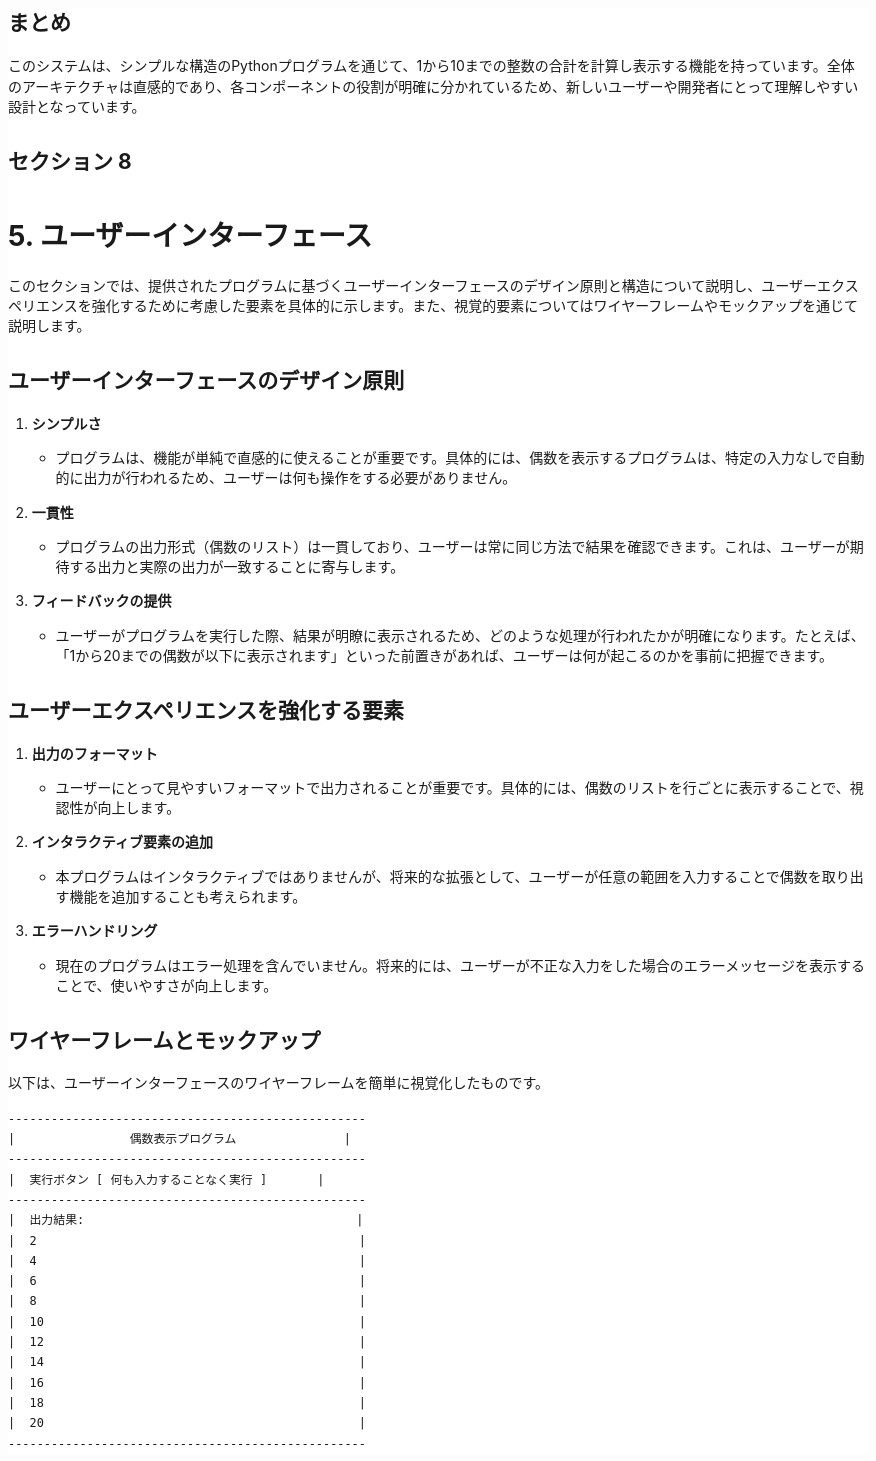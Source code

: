 ## まとめ

このシステムは、シンプルな構造のPythonプログラムを通じて、1から10までの整数の合計を計算し表示する機能を持っています。全体のアーキテクチャは直感的であり、各コンポーネントの役割が明確に分かれているため、新しいユーザーや開発者にとって理解しやすい設計となっています。

## セクション 8

# 5. ユーザーインターフェース

このセクションでは、提供されたプログラムに基づくユーザーインターフェースのデザイン原則と構造について説明し、ユーザーエクスペリエンスを強化するために考慮した要素を具体的に示します。また、視覚的要素についてはワイヤーフレームやモックアップを通じて説明します。

## ユーザーインターフェースのデザイン原則

1. **シンプルさ**
   - プログラムは、機能が単純で直感的に使えることが重要です。具体的には、偶数を表示するプログラムは、特定の入力なしで自動的に出力が行われるため、ユーザーは何も操作をする必要がありません。

2. **一貫性**
   - プログラムの出力形式（偶数のリスト）は一貫しており、ユーザーは常に同じ方法で結果を確認できます。これは、ユーザーが期待する出力と実際の出力が一致することに寄与します。

3. **フィードバックの提供**
   - ユーザーがプログラムを実行した際、結果が明瞭に表示されるため、どのような処理が行われたかが明確になります。たとえば、「1から20までの偶数が以下に表示されます」といった前置きがあれば、ユーザーは何が起こるのかを事前に把握できます。

## ユーザーエクスペリエンスを強化する要素

1. **出力のフォーマット**
   - ユーザーにとって見やすいフォーマットで出力されることが重要です。具体的には、偶数のリストを行ごとに表示することで、視認性が向上します。

2. **インタラクティブ要素の追加**
   - 本プログラムはインタラクティブではありませんが、将来的な拡張として、ユーザーが任意の範囲を入力することで偶数を取り出す機能を追加することも考えられます。

3. **エラーハンドリング**
   - 現在のプログラムはエラー処理を含んでいません。将来的には、ユーザーが不正な入力をした場合のエラーメッセージを表示することで、使いやすさが向上します。

## ワイヤーフレームとモックアップ

以下は、ユーザーインターフェースのワイヤーフレームを簡単に視覚化したものです。

```
--------------------------------------------------
|                偶数表示プログラム               |
--------------------------------------------------
|  実行ボタン [ 何も入力することなく実行 ]       |
--------------------------------------------------
|  出力結果:                                      |
|  2                                             |
|  4                                             |
|  6                                             |
|  8                                             |
|  10                                            |
|  12                                            |
|  14                                            |
|  16                                            |
|  18                                            |
|  20                                            |
--------------------------------------------------
```
